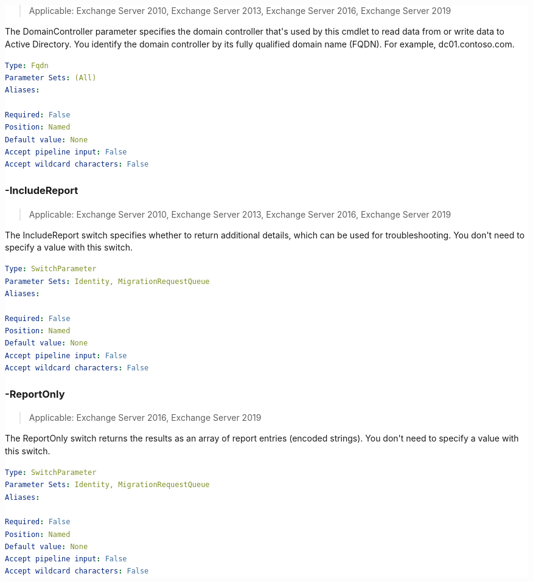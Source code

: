 > Applicable: Exchange Server 2010, Exchange Server 2013, Exchange Server 2016, Exchange Server 2019

The DomainController parameter specifies the domain controller that's used by this cmdlet to read data from or write data to Active Directory. You identify the domain controller by its fully qualified domain name (FQDN). For example, dc01.contoso.com.

```yaml
Type: Fqdn
Parameter Sets: (All)
Aliases:

Required: False
Position: Named
Default value: None
Accept pipeline input: False
Accept wildcard characters: False
```

### -IncludeReport

> Applicable: Exchange Server 2010, Exchange Server 2013, Exchange Server 2016, Exchange Server 2019

The IncludeReport switch specifies whether to return additional details, which can be used for troubleshooting. You don't need to specify a value with this switch.

```yaml
Type: SwitchParameter
Parameter Sets: Identity, MigrationRequestQueue
Aliases:

Required: False
Position: Named
Default value: None
Accept pipeline input: False
Accept wildcard characters: False
```

### -ReportOnly

> Applicable: Exchange Server 2016, Exchange Server 2019

The ReportOnly switch returns the results as an array of report entries (encoded strings). You don't need to specify a value with this switch.

```yaml
Type: SwitchParameter
Parameter Sets: Identity, MigrationRequestQueue
Aliases:

Required: False
Position: Named
Default value: None
Accept pipeline input: False
Accept wildcard characters: False
```
